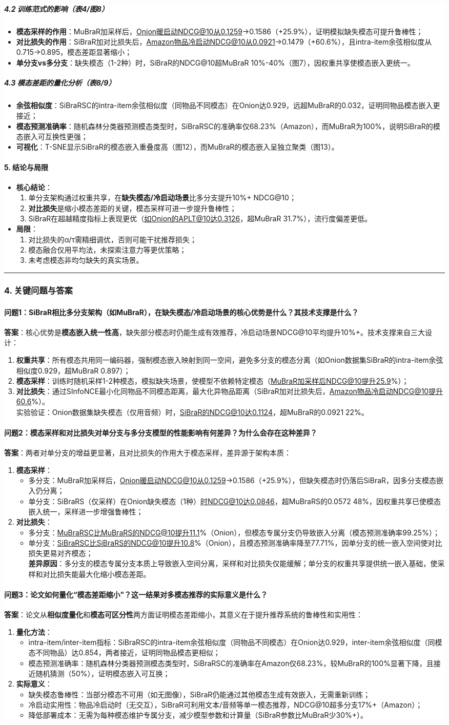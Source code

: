 ##### 4.2 训练范式的影响（表4/图8）
- **模态采样的作用**：MuBraR加采样后，Onion暖启动NDCG@10从0.1259→0.1586（+25.9%），证明模拟缺失模态可提升鲁棒性；
- **对比损失的作用**：SiBraR加对比损失后，Amazon物品冷启动NDCG@10从0.0921→0.1479（+60.6%），且intra-item余弦相似度从0.715→0.895，模态差距显著缩小；
- **单分支vs多分支**：缺失模态（1-2种）时，SiBraR的NDCG@10超MuBraR 10%-40%（图7），因权重共享使模态嵌入更统一。

##### 4.3 模态差距的量化分析（表8/9）
- **余弦相似度**：SiBraRSC的intra-item余弦相似度（同物品不同模态）在Onion达0.929，远超MuBraR的0.032，证明同物品模态嵌入更接近；
- **模态预测准确率**：随机森林分类器预测模态类型时，SiBraRSC的准确率仅68.23%（Amazon），而MuBraR为100%，说明SiBraR的模态嵌入可互换性更强；
- **可视化**：T-SNE显示SiBraR的模态嵌入重叠度高（图12），而MuBraR的模态嵌入呈独立聚类（图13）。


#### 5. 结论与局限
- **核心结论**：
   1. 单分支架构通过权重共享，在**缺失模态/冷启动场景**比多分支提升10%+ NDCG@10；
   2. **对比损失**是缩小模态差距的关键，模态采样可进一步提升鲁棒性；
   3. SiBraR在超越精度指标上表现更优（如Onion的APLT@10达0.3126，超MuBraR 31.7%），流行度偏差更低。
- **局限**：
   1. 对比损失的α/τ需精细调优，否则可能干扰推荐损失；
   2. 模态融合仅用平均法，未探索注意力等更优策略；
   3. 未考虑模态非均匀缺失的真实场景。


---

### 4. 关键问题与答案
#### 问题1：SiBraR相比多分支架构（如MuBraR），在缺失模态/冷启动场景的核心优势是什么？其技术支撑是什么？
**答案**：核心优势是**模态嵌入统一性高**，缺失部分模态时仍能生成有效推荐，冷启动场景NDCG@10平均提升10%+。技术支撑来自三大设计：
1. **权重共享**：所有模态共用同一编码器，强制模态嵌入映射到同一空间，避免多分支的模态分离（如Onion数据集SiBraR的intra-item余弦相似度0.929，超MuBraR 0.897）；
2. **模态采样**：训练时随机采样1-2种模态，模拟缺失场景，使模型不依赖特定模态（MuBraR加采样后NDCG@10提升25.9%）；
3. **对比损失**：通过SInfoNCE最小化同物品不同模态距离，最大化异物品距离（SiBraR加对比损失后，Amazon物品冷启动NDCG@10提升60.6%）。  
   实验验证：Onion数据集缺失模态（仅用音频）时，SiBraR的NDCG@10达0.1124，超MuBraR的0.0921 22%。


#### 问题2：模态采样和对比损失对单分支与多分支模型的性能影响有何差异？为什么会存在这种差异？
**答案**：两者对单分支的增益更显著，且对比损失的作用大于模态采样，差异源于架构本质：
1. **模态采样**：
   - 多分支：MuBraR加采样后，Onion暖启动NDCG@10从0.1259→0.1586（+25.9%），但缺失模态时仍落后SiBraR，因多分支模态嵌入仍分离；
   - 单分支：SiBraRS（仅采样）在Onion缺失模态（1种）时NDCG@10达0.0846，超MuBraRS的0.0572 48%，因权重共享已使模态嵌入统一，采样进一步增强鲁棒性；
2. **对比损失**：
   - 多分支：MuBraRSC比MuBraRS的NDCG@10提升11.1%（Onion），但模态专属分支仍导致嵌入分离（模态预测准确率99.25%）；
   - 单分支：SiBraRSC比SiBraRS的NDCG@10提升10.8%（Onion），且模态预测准确率降至77.71%，因单分支的统一嵌入空间使对比损失更易对齐模态；  
     **差异原因**：多分支的模态专属分支本质上导致嵌入空间分离，采样和对比损失仅能缓解；单分支的权重共享提供统一嵌入基础，使采样和对比损失能最大化缩小模态差距。


#### 问题3：论文如何量化“模态差距缩小”？这一结果对多模态推荐的实际意义是什么？
**答案**：论文从**相似度量化**和**模态可区分性**两方面证明模态差距缩小，其意义在于提升推荐系统的鲁棒性和实用性：
1. **量化方法**：
   -  intra-item/inter-item指标：SiBraRSC的intra-item余弦相似度（同物品不同模态）在Onion达0.929，inter-item余弦相似度（同模态不同物品）达0.854，两者接近，证明同物品模态更相似；
   - 模态预测准确率：随机森林分类器预测模态类型时，SiBraRSC的准确率在Amazon仅68.23%，较MuBraR的100%显著下降，且接近随机猜测（50%），证明模态嵌入可互换；
2. **实际意义**：
   - 缺失模态鲁棒性：当部分模态不可用（如无图像），SiBraR仍能通过其他模态生成有效嵌入，无需重新训练；
   - 冷启动实用性：物品冷启动时（无交互），SiBraR可利用文本/音频等单一模态推荐，NDCG@10超多分支17%+（Amazon）；
   - 降低部署成本：无需为每种模态维护专属分支，减少模型参数和计算量（SiBraR参数比MuBraR少30%+）。